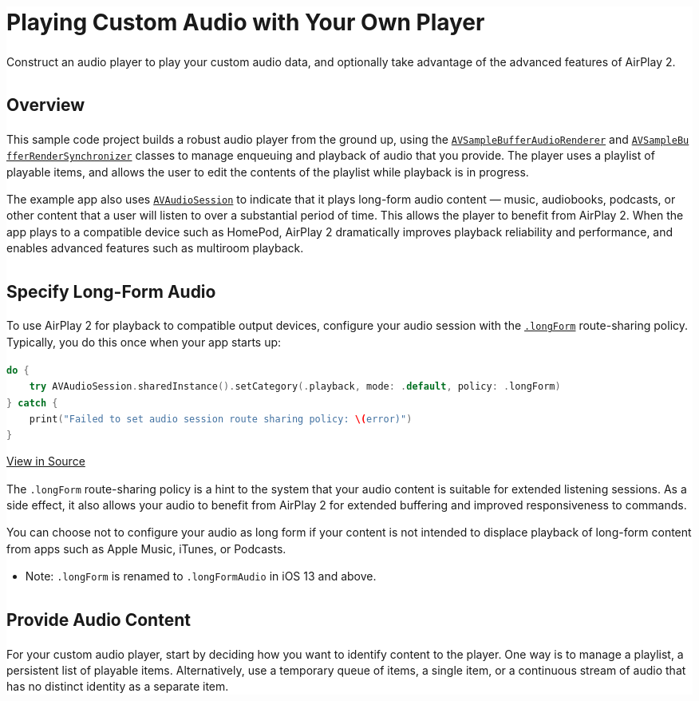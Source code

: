 # Playing Custom Audio with Your Own Player

Construct an audio player to play your custom audio data, and optionally take advantage of the advanced features of AirPlay 2.

## Overview

This sample code project builds a robust audio player from the ground up, using the [`AVSampleBufferAudioRenderer`](https://developer.apple.com/documentation/avfoundation/avsamplebufferaudiorenderer) and [`AVSampleBufferRenderSynchronizer`](https://developer.apple.com/documentation/avfoundation/avsamplebufferrendersynchronizer) classes to manage enqueuing and playback of audio that you provide. The player uses a playlist of playable items, and allows the user to edit the contents of the playlist while playback is in progress.

The example app also uses [`AVAudioSession`](https://developer.apple.com/documentation/avfoundation/avaudiosession) to indicate that it plays long-form audio content — music, audiobooks, podcasts, or other content that a user will listen to over a substantial period of time. This allows the player to benefit from AirPlay 2. When the app plays to a compatible device such as HomePod, AirPlay 2 dramatically improves playback reliability and performance, and enables advanced features such as multiroom playback.

## Specify Long-Form Audio

To use AirPlay 2 for playback to compatible output devices, configure your audio session with the [`.longForm`](https://developer.apple.com/documentation/avfoundation/avaudiosession/routesharingpolicy/2887115-longform) route-sharing policy. Typically, you do this once when your app starts up:

``` swift
do {
    try AVAudioSession.sharedInstance().setCategory(.playback, mode: .default, policy: .longForm)
} catch {
    print("Failed to set audio session route sharing policy: \(error)")
}
```
[View in Source](x-source-tag://LongForm)

The `.longForm` route-sharing policy is a hint to the system that your audio content is suitable for extended listening sessions. As a side effect, it also allows your audio to benefit from AirPlay 2 for extended buffering and improved responsiveness to commands.

You can choose not to configure your audio as long form if your content is not intended to displace playback of long-form content from apps such as Apple Music, iTunes, or Podcasts.

- Note: `.longForm` is renamed to `.longFormAudio` in iOS 13 and above.

## Provide Audio Content

For your custom audio player, start by deciding how you want to identify content to the player. One way is to manage a playlist, a persistent list of playable items. Alternatively, use a temporary queue of items, a single item, or a continuous stream of audio that has no distinct identity as a separate item.
